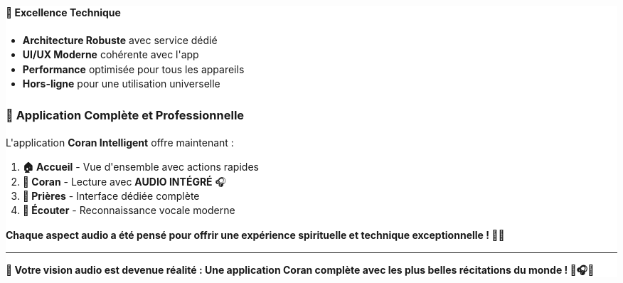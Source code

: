 #### 📱 **Excellence Technique**

- **Architecture Robuste** avec service dédié
- **UI/UX Moderne** cohérente avec l'app
- **Performance** optimisée pour tous les appareils
- **Hors-ligne** pour une utilisation universelle

### 🚀 **Application Complète et Professionnelle**

L'application **Coran Intelligent** offre maintenant :

1. **🏠 Accueil** - Vue d'ensemble avec actions rapides
2. **📖 Coran** - Lecture avec **AUDIO INTÉGRÉ** 🎧
3. **🕌 Prières** - Interface dédiée complète
4. **🎤 Écouter** - Reconnaissance vocale moderne

**Chaque aspect audio a été pensé pour offrir une expérience spirituelle et technique exceptionnelle ! 🎵✨**

---

**🎯 Votre vision audio est devenue réalité : Une application Coran complète avec les plus belles récitations du monde ! 🕌🎧📱**
